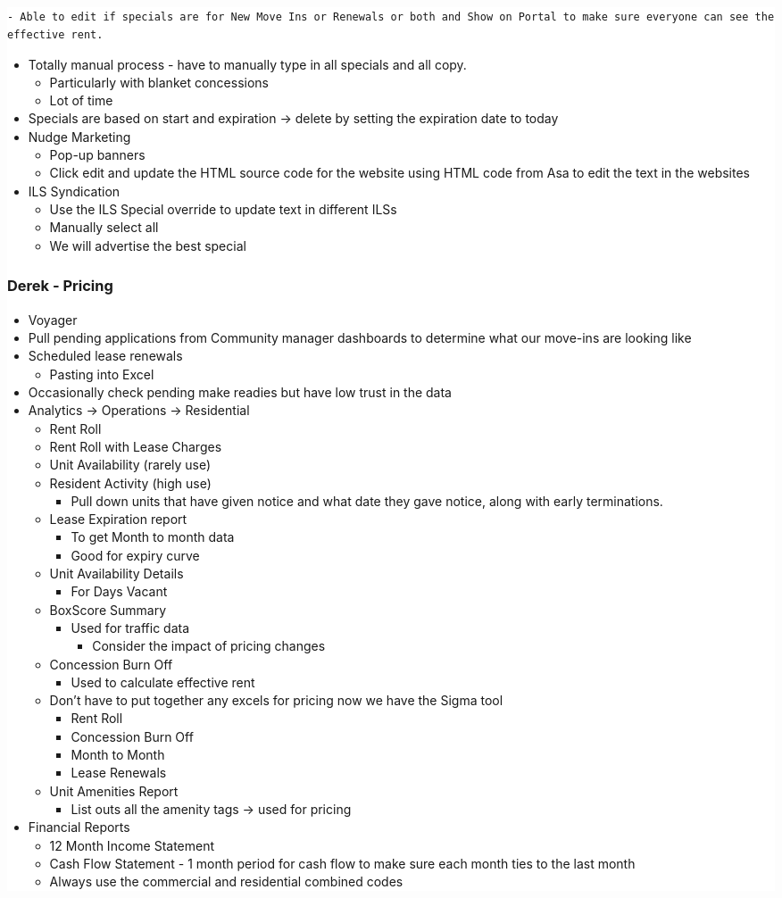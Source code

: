     - Able to edit if specials are for New Move Ins or Renewals or both and Show on Portal to make sure everyone can see the effective rent.   
  - Totally manual process \- have to manually type in all specials and all copy.  
    - Particularly with blanket concessions  
    - Lot of time  
  - Specials are based on start and expiration \-\> delete by setting the expiration date to today  
- Nudge Marketing  
  - Pop-up banners  
  - Click edit and update the HTML source code for the website using HTML code from Asa to edit the text in the websites  
- ILS Syndication  
  - Use the ILS Special override to update text in different ILSs  
  - Manually select all   
  - We will advertise the best special

### **Derek \- Pricing**

- Voyager  
- Pull pending applications from Community manager dashboards to determine what our move-ins are looking like  
- Scheduled lease renewals  
  - Pasting into Excel  
- Occasionally check pending make readies but have low trust in the data  
- Analytics \-\> Operations \-\> Residential  
  - Rent Roll  
  - Rent Roll with Lease Charges  
  - Unit Availability (rarely use)  
  - Resident Activity (high use)  
    - Pull down units that have given notice and what date they gave notice, along with early terminations.  
  - Lease Expiration report  
    - To get Month to month data  
    - Good for expiry curve  
  - Unit Availability Details  
    - For Days Vacant  
  - BoxScore Summary  
    - Used for traffic data  
      - Consider the impact of pricing changes  
  - Concession Burn Off  
    - Used to calculate effective rent  
  - Don’t have to put together any excels for pricing now we have the Sigma tool  
    - Rent Roll  
    - Concession Burn Off  
    - Month to Month  
    - Lease Renewals  
  - Unit Amenities Report  
    - List outs all the amenity tags \-\> used for pricing  
- Financial Reports  
  - 12 Month Income Statement  
  - Cash Flow Statement \- 1 month period for cash flow to make sure each month ties to the last month  
  - Always use the commercial and residential combined codes
